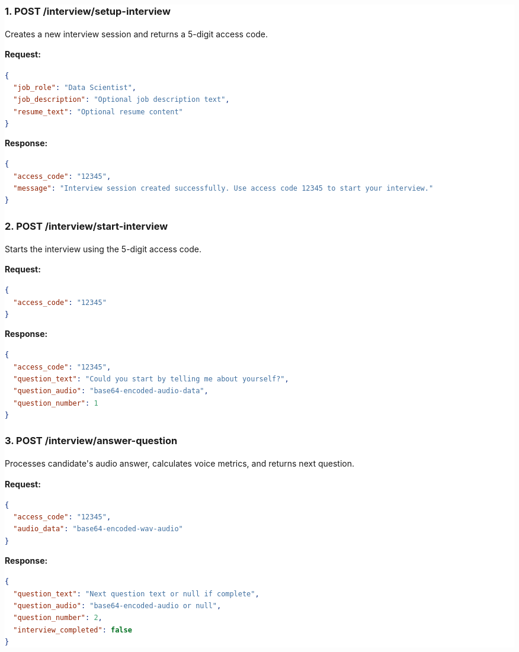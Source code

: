 ### 1. **POST /interview/setup-interview**
Creates a new interview session and returns a 5-digit access code.

**Request:**
```json
{
  "job_role": "Data Scientist",
  "job_description": "Optional job description text",
  "resume_text": "Optional resume content"
}
```

**Response:**
```json
{
  "access_code": "12345",
  "message": "Interview session created successfully. Use access code 12345 to start your interview."
}
```

### 2. **POST /interview/start-interview**
Starts the interview using the 5-digit access code.

**Request:**
```json
{
  "access_code": "12345"
}
```

**Response:**
```json
{
  "access_code": "12345",
  "question_text": "Could you start by telling me about yourself?",
  "question_audio": "base64-encoded-audio-data",
  "question_number": 1
}
```

### 3. **POST /interview/answer-question**
Processes candidate's audio answer, calculates voice metrics, and returns next question.

**Request:**
```json
{
  "access_code": "12345",
  "audio_data": "base64-encoded-wav-audio"
}
```

**Response:**
```json
{
  "question_text": "Next question text or null if complete",
  "question_audio": "base64-encoded-audio or null",
  "question_number": 2,
  "interview_completed": false
}
```
